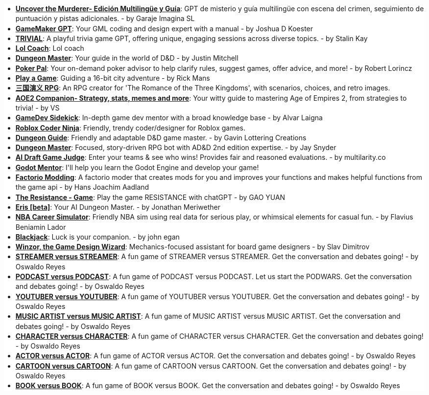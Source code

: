 - [**Uncover the Murderer- Edición Multilingüe y Guía**](https://chat.openai.com/g/g-Ra9l1s6vK-uncover-the-murderer-edicion-multilingue-y-guia): GPT de misterio y guía multilingüe con escena del crimen, seguimiento de puntuación y pistas adicionales. - by Garaje Imagina SL
- [**GameMaker GPT**](https://chat.openai.com/g/g-vkfKa3LQL-gamemaker-gp): Your GML coding and design expert with a manual - by Joshua D Koester
- [**TRIVIAL**](https://chat.openai.com/g/g-5NOfzJkaq-trivial): A playful trivia game GPT, offering unique, engaging sessions across diverse topics. - by Stalin Kay
- [**Lol Coach**](https://chat.openai.com/g/g-lehmhsUfd-lol-coach): Lol coach
- [**Dungeon Master**](https://chat.openai.com/g/g-U4bvkMvNi-dungeon-ma): Your guide in the world of D&D - by Justin Mitchell
- [**Poker Pal**](https://chat.openai.com/g/g-sLXQfL9Ye-poker-pal): Your on-demand poker advisor to help clarify rules, suggest games, offer advice, and more! - by Robert Lorincz
- [**Play a Game**](https://chat.openai.com/g/g-RmY0UqdoK-play-a-ga): Guiding a 16-bit city adventure - by Rick Mans
- [**三国演义 RPG**](https://chat.openai.com/g/g-3iV4yf9JR-san-guo-yan-yi-rpg): An RPG creator for 'The Romance of the Three Kingdoms', with scenarios, choices, and retro images.
- [**AOE2 Companion- Strategy, stats, memes and more**](https://chat.openai.com/g/g-a4eC8PB0g-aoe2-companion-strategy-stats-memes-and-): Your witty guide to mastering Age of Empires 2, from strategies to trivia! - by VS
- [**GameDev Sidekick**](https://chat.openai.com/g/g-oxJDln9qa-gamedev-sidekick): In-depth game dev mentor with a broad knowledge base - by Alvar Laigna
- [**Roblox Coder Ninja**](https://chat.openai.com/g/g-YVgd9c3n0-roblox-coder-ninja): Friendly, trendy coder/designer for Roblox games.
- [**Dungeon Guide**](https://chat.openai.com/g/g-2lppqB6s5-dungeon-guid): Friendly and adaptable D&D game master. - by Gavin Lottering Creations
- [**Dungeon Master**](https://chat.openai.com/g/g-U4bvkMvNi-dungeon-ma): Focused, story-driven RPG bot with AD&D 2nd edition expertise. - by Jay Snyder
- [**AI Draft Game Judge**](https://chat.openai.com/g/g-wuh3AaZkR-ai-draft-game-judg): Enter your teams & see who wins! Provides fair and reasoned evaluations. - by multilarity.co
- [**Godot Mentor**](https://chat.openai.com/g/g-A19aYBnmA-godot-): I'll help you learn the Godot Engine and develop your game!
- [**Factorio Modding**](https://chat.openai.com/g/g-3LqHnTU68-factorio-modding): A factorio moder that creates mods for you and improves your functions and makes helpful functions from the game api - by Hans Joachim Aadland
- [**The Resistance - Game**](https://chat.openai.com/g/g-UKJv556MG-the-resistance-ga): Play the game RESISTANCE with chatGPT - by GAO YUAN
- [**Eris [beta]**](https://chat.openai.com/g/g-1KzgYVkTb-eris-beta): Your AI Dungeon Master. - by Jonathan Meriwether
- [**NBA Career Simulator**](https://chat.openai.com/g/g-zru0NH9i2-nba-career-simula): Friendly NBA sim using real data for serious play, or whimsical elements for casual fun. - by Flavius Beniamin Lador
- [**Blackjack**](https://chat.openai.com/g/g-2wF7xSRmS-blackjack): Luck is your companion. - by john egan
- [**Winzor, the Game Design Wizard**](https://chat.openai.com/g/g-4vEqCuOlr-winzor-the-game-design-wizard): Mechanics-focused assistant for board game designers - by Slav Dimitrov
- [**STREAMER versus STREAMER**](https://chat.openai.com/g/g-uZKiIFZ7o-streamer-versus-strea): A fun game of STREAMER versus STREAMER. Get the conversation and debates going! - by Oswaldo Reyes
- [**PODCAST versus PODCAST**](https://chat.openai.com/g/g-v3nLl7D5g-podcast-versus-podca): A fun game of PODCAST versus PODCAST. Let us start the PODWARS. Get the conversation and debates going! - by Oswaldo Reyes
- [**YOUTUBER versus YOUTUBER**](https://chat.openai.com/g/g-CtWfRMWEo-youtuber-versus-youtub): A fun game of YOUTUBER versus YOUTUBER. Get the conversation and debates going! - by Oswaldo Reyes
- [**MUSIC ARTIST versus MUSIC ARTIST**](https://chat.openai.com/g/g-X5ajdxGZP-music-artist-versus-music-arti): A fun game of MUSIC ARTIST versus MUSIC ARTIST. Get the conversation and debates going! - by Oswaldo Reyes
- [**CHARACTER versus CHARACTER**](https://chat.openai.com/g/g-1AHA9w3Ev-character-versus-chara): A fun game of CHARACTER versus CHARACTER. Get the conversation and debates going! - by Oswaldo Reyes
- [**ACTOR versus ACTOR**](https://chat.openai.com/g/g-vxnVj8gGL-actor-versus-a): A fun game of ACTOR versus ACTOR. Get the conversation and debates going! - by Oswaldo Reyes
- [**CARTOON versus CARTOON**](https://chat.openai.com/g/g-VadMif0NL-cartoon-versus-ca): A fun game of CARTOON versus CARTOON. Get the conversation and debates going! - by Oswaldo Reyes
- [**BOOK versus BOOK**](https://chat.openai.com/g/g-mGkyjnxUy-book-versus-book): A fun game of BOOK versus BOOK. Get the conversation and debates going! - by Oswaldo Reyes